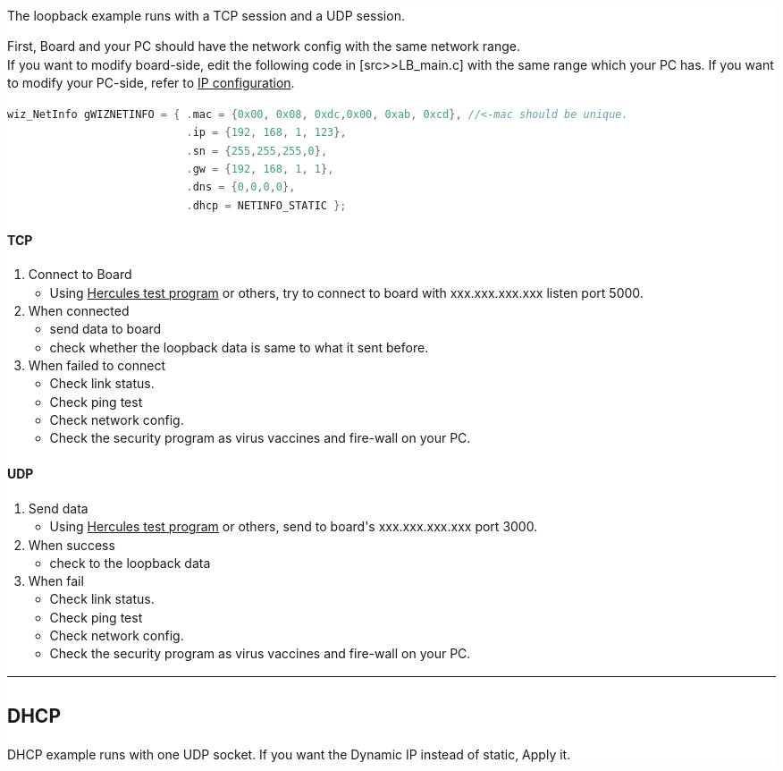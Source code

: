 The loopback example runs with a TCP session and a UDP session.

First, Board and your PC should have the network config with the same
network range.  
If you want to modify board-side, edit the following code in
\[src\>\>LB\_main.c\] with the same range which your PC has. If you want
to modify your PC-side, refer to [IP
configuration](/osh/cookie/ip_conf_b).

``` cpp
wiz_NetInfo gWIZNETINFO = { .mac = {0x00, 0x08, 0xdc,0x00, 0xab, 0xcd}, //<-mac should be unique.
                            .ip = {192, 168, 1, 123},
                            .sn = {255,255,255,0},
                            .gw = {192, 168, 1, 1},
                            .dns = {0,0,0,0},
                            .dhcp = NETINFO_STATIC };
```
#### TCP

1.  Connect to Board 
      - Using [Hercules test program](/osh/cookie/loopback_test) or
        others, try to connect to board with xxx.xxx.xxx.xxx listen port
        5000.
2.  When connected
      - send data to board 
      - check whether the loopback data is same to what it sent before.
3.  When failed to connect
      - Check link status.
      - Check ping test
      - Check network config.
      - Check the security program as virus vaccines and fire-wall on
        your PC. 

#### UDP

1.  Send data
      - Using [Hercules test program](/osh/cookie/loopback_test) or
        others, send to board's xxx.xxx.xxx.xxx port 3000.
2.  When success
      - check to the loopback data
3.  When fail 
      - Check link status.
      - Check ping test
      - Check network config.
      - Check the security program as virus vaccines and fire-wall on
        your PC. 

-----

## DHCP

DHCP example runs with one UDP socket. If you want the Dynamic IP
instead of static, Apply it.
